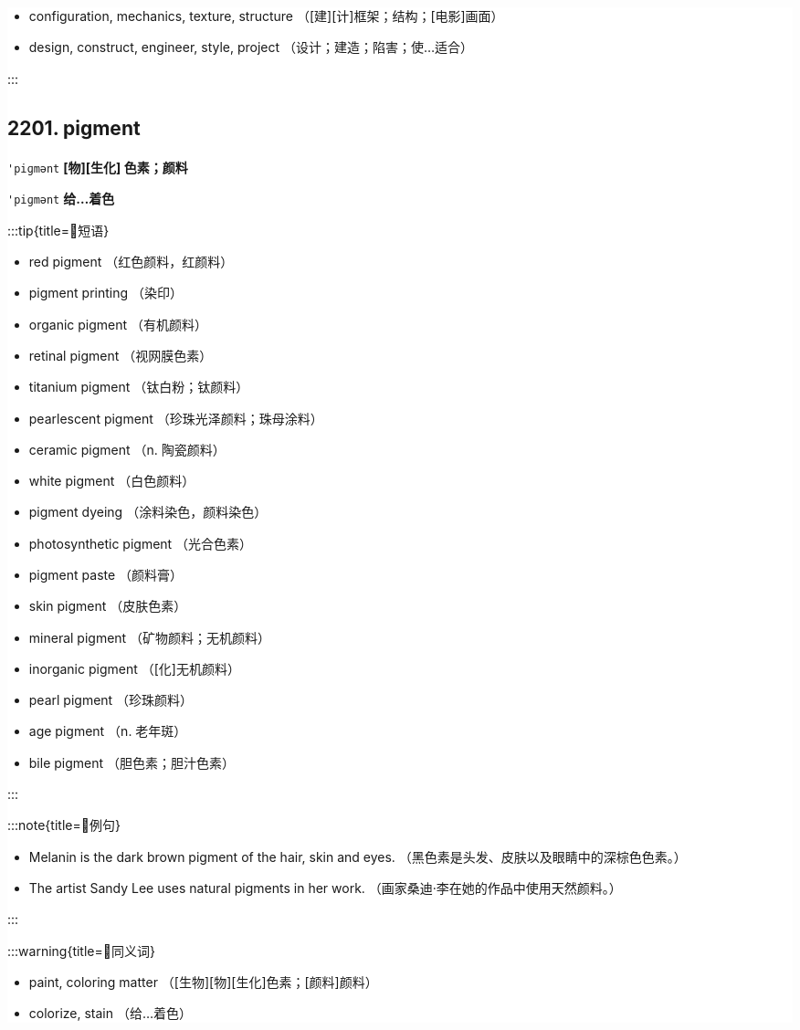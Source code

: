 - configuration, mechanics, texture, structure （[建][计]框架；结构；[电影]画面）

- design, construct, engineer, style, project （设计；建造；陷害；使…适合）

:::


## 2201. pigment

`'piɡmənt`  **[物][生化] 色素；颜料**

`'piɡmənt`  **给…着色**

:::tip{title=🤩短语}

- red pigment （红色颜料，红颜料）

- pigment printing （染印）

- organic pigment （有机颜料）

- retinal pigment （视网膜色素）

- titanium pigment （钛白粉；钛颜料）

- pearlescent pigment （珍珠光泽颜料；珠母涂料）

- ceramic pigment （n. 陶瓷颜料）

- white pigment （白色颜料）

- pigment dyeing （涂料染色，颜料染色）

- photosynthetic pigment （光合色素）

- pigment paste （颜料膏）

- skin pigment （皮肤色素）

- mineral pigment （矿物颜料；无机颜料）

- inorganic pigment （[化]无机颜料）

- pearl pigment （珍珠颜料）

- age pigment （n. 老年斑）

- bile pigment （胆色素；胆汁色素）

:::

:::note{title=🎤例句}

- Melanin is the dark brown pigment of the hair, skin and eyes. （黑色素是头发、皮肤以及眼睛中的深棕色色素。）

- The artist Sandy Lee uses natural pigments in her work. （画家桑迪·李在她的作品中使用天然颜料。）

:::

:::warning{title=🤔同义词}

- paint, coloring matter （[生物][物][生化]色素；[颜料]颜料）

- colorize, stain （给…着色）
